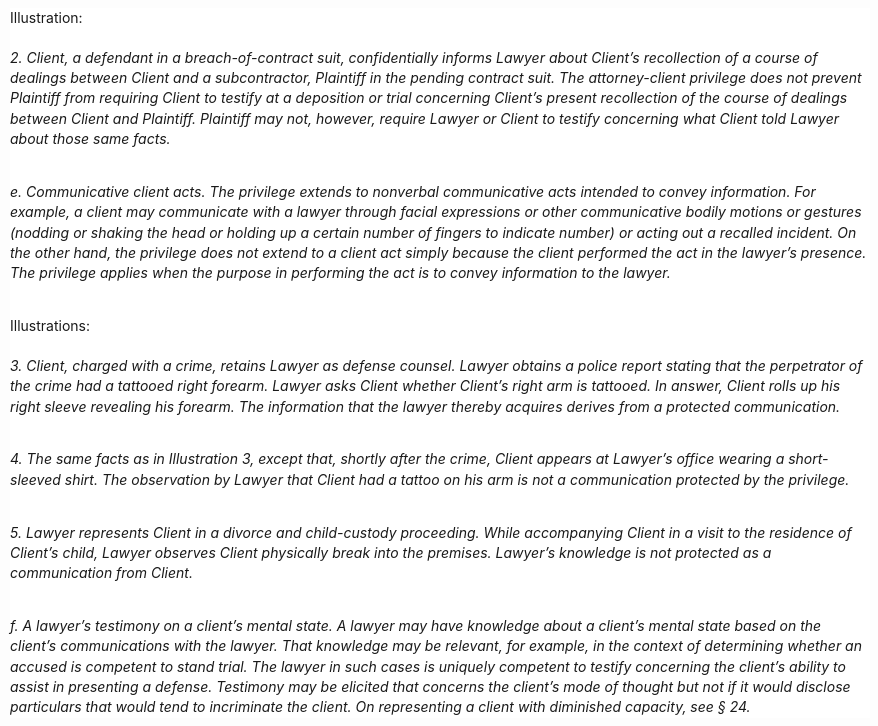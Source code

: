 Illustration: 

###### 2. Client, a defendant in a breach-of-contract suit, confidentially informs Lawyer about Client’s recollection of a course of dealings between Client and a subcontractor, Plaintiff in the pending contract suit. The attorney-client privilege does not prevent Plaintiff from requiring Client to testify at a deposition or trial concerning Client’s present recollection of the course of dealings between Client and Plaintiff. Plaintiff may not, however, require Lawyer or Client to testify concerning what Client told Lawyer about those same facts.

###### e. Communicative client acts. The privilege extends to nonverbal communicative acts intended to convey information. For example, a client may communicate with a lawyer through facial expressions or other communicative bodily motions or gestures (nodding or shaking the head or holding up a certain number of fingers to indicate number) or acting out a recalled incident. On the other hand, the privilege does not extend to a client act simply because the client performed the act in the lawyer’s presence. The privilege applies when the purpose in performing the act is to convey information to the lawyer.

Illustrations: 

###### 3. Client, charged with a crime, retains Lawyer as defense counsel. Lawyer obtains a police report stating that the perpetrator of the crime had a tattooed right forearm. Lawyer asks Client whether Client’s right arm is tattooed. In answer, Client rolls up his right sleeve revealing his forearm. The information that the lawyer thereby acquires derives from a protected communication.

###### 4. The same facts as in Illustration 3, except that, shortly after the crime, Client appears at Lawyer’s office wearing a short-sleeved shirt. The observation by Lawyer that Client had a tattoo on his arm is not a communication protected by the privilege.

###### 5. Lawyer represents Client in a divorce and child-custody proceeding. While accompanying Client in a visit to the residence of Client’s child, Lawyer observes Client physically break into the premises. Lawyer’s knowledge is not protected as a communication from Client.

###### f. A lawyer’s testimony on a client’s mental state. A lawyer may have knowledge about a client’s mental state based on the client’s communications with the lawyer. That knowledge may be relevant, for example, in the context of determining whether an accused is competent to stand trial. The lawyer in such cases is uniquely competent to testify concerning the client’s ability to assist in presenting a defense. Testimony may be elicited that concerns the client’s mode of thought but not if it would disclose particulars that would tend to incriminate the client. On representing a client with diminished capacity, see § 24.

